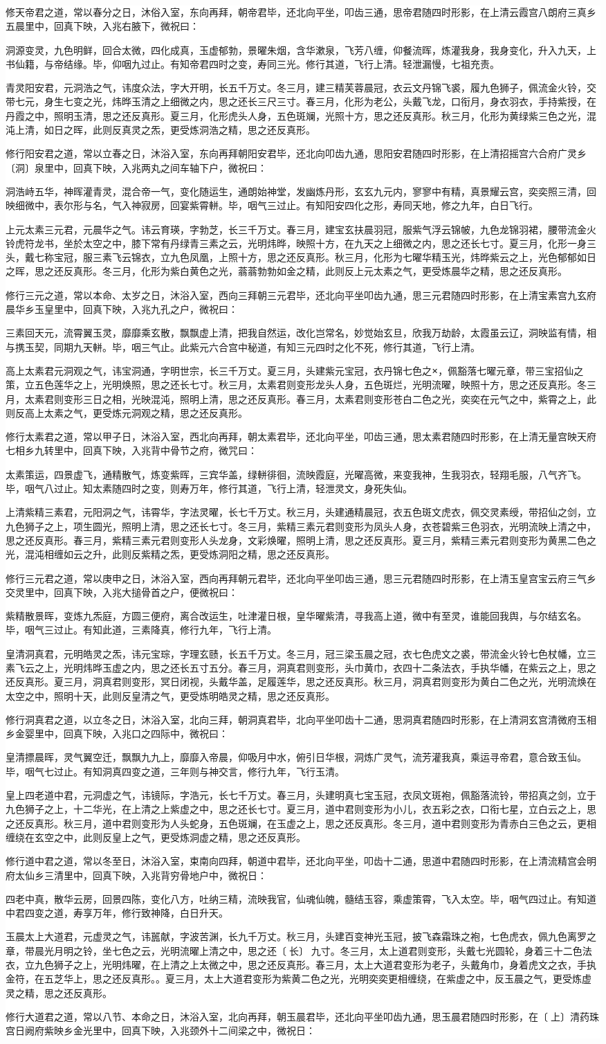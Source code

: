 修天帝君之道，常以春分之日，沐俗入室，东向再拜，朝帝君毕，还北向平坐，叩齿三通，思帝君随四时形影，在上清云霞宫八朗府三真乡五晨里中，回真下映，入兆右腋下，微祝曰：  

洞源变灵，九色明鲜，回合太微，四化成真，玉虚郁勃，景曜朱烟，含华漱泉，飞芳八缠，仰餐流晖，炼灌我身，我身变化，升入九天，上书仙籍，与帝结缘。毕，仰咽九过止。有知帝君四时之变，寿同三光。修行其道，飞行上清。轻泄漏慢，七祖充责。  

青灵阳安君，元洞浩之气，讳度众法，字大开明，长五千万丈。冬三月，建三精芙蓉晨冠，衣云文丹锦飞裘，履九色狮子，佩流金火铃，交带七元，身生七变之光，炜晔玉清之上细微之内，思之还长三尺三寸。春三月，化形为老公，头戴飞龙，口衔月，身衣羽衣，手持紫授，在丹霞之中，照明玉清，思之还反真形。夏三月，化形虎头人身，五色斑斓，光照十方，思之还反真形。秋三月，化形为黄绿紫三色之光，混沌上清，如日之晖，此则反真灵之炁，更受炼洞浩之精，思之还反真形。  

修行阳安君之道，常以立春之日，沐浴入室，东向再拜朝阳安君毕，还北向叩齿九通，思阳安君随四时形影，在上清招摇宫六合府广灵乡〔洞〕泉里中，回真下映，入兆两丸之间车轴下户，微祝曰：  

洞浩峙五华，神晖灌青灵，混合帝一气，变化随运生，通朗始神堂，发幽炼丹形，玄玄九元内，寥寥中有精，真景耀云宫，奕奕照三清，回映细微中，表尔形与名，气入神寂房，回宴紫霄軿。毕，咽气三过止。有知阳安四化之形，寿同天地，修之九年，白日飞行。  

上元太素三元君，元晨华之气。讳云育瑛，字勃芝，长三千万丈。春三月，建宝玄扶晨羽冠，服紫气浮云锦帔，九色龙锦羽裙，腰带流金火铃虎符龙书，坐於太空之中，膝下常有丹绿青三素之云，光明炜晔，映照十方，在九天之上细微之内，思之还长七寸。夏三月，化形一身三头，戴七称宝冠，服三素飞云锦衣，立九色凤凰，上照十方，思之还反真形。秋三月，化形为七曜华精玉光，炜晔紫云之上，光色郁郁如日之晖，思之还反真形。冬三月，化形为紫白黄色之光，蓊蓊勃勃如金之精，此则反上元太素之气，更受炼晨华之精，思之还反真形。  

修行三元之道，常以本命、太岁之日，沐浴入室，西向三拜朝三元君毕，还北向平坐叩齿九通，思三元君随四时形影，在上清宝素宫九玄府晨华乡玉皇里中，回真下映，入兆九孔之户，微祝曰：  

三素回天元，流霄翼玉灵，靡靡乘玄散，飘飘虚上清，把我自然运，改化岂常名，妙觉始玄旦，欣我万劫龄，太霞虽云辽，洞映监有情，相与携玉契，同期九天軿。毕，咽三气止。此紫元六合宫中秘道，有知三元四时之化不死，修行其道，飞行上清。  

高上太素君元洞观之气，讳宝洞通，字明世宗，长三千万丈。夏三月，头建紫元宝冠，衣丹锦七色之，佩豁落七曜元章，带三宝招仙之策，立五色莲华之上，光明焕照，思之还长七寸。秋三月，太素君则变形龙头人身，五色斑烂，光明流曜，映照十方，思之还反真形。冬三月，太素君则变形三日之相，光映混沌，照明上清，思之还反真形。春三月，太素君则变形苍白二色之光，奕奕在元气之中，紫霄之上，此则反高上太素之气，更受炼元洞观之精，思之还反真形。  

修行太素君之道，常以甲子日，沐浴入室，西北向再拜，朝太素君毕，还北向平坐，叩齿三通，思太素君随四时形影，在上清无量宫映天府七相乡九转里中，回真下映，入兆背中骨节之府，微咒曰：  

太素策运，四景虚飞，通精散气，炼变紫晖，三宾华盖，绿軿徘徊，流映霞庭，光曜高微，来变我神，生我羽衣，轻翔毛服，八气齐飞。毕，咽气八过止。知太素随四时之变，则寿万年，修行其道，飞行上清，轻泄灵文，身死失仙。  

上清紫精三素君，元阳洞之气，讳霄华，字法灵曜，长七千万丈。秋三月，头建通精晨冠，衣五色斑文虎衣，佩交灵素绶，带招仙之剑，立九色狮子之上，项生圆光，照明上清，思之还长七寸。冬三月，紫精三素元君则变形为凤头人身，衣苍碧紫三色羽衣，光明流映上清之中，思之还反真形。春三月，紫精三素元君则变形人头龙身，文彩焕曜，照明上清，思之还反真形。夏三月，紫精三素元君则变形为黄黑二色之光，混沌相缠如云之升，此则反紫精之炁，更受炼洞阳之精，思之还反真形。  

修行三元君之道，常以庚申之日，沐浴入室，西向再拜朝元君毕，还北向平坐叩齿三通，思三元君随四时形影，在上清玉皇宫宝云府三气乡交灵里中，回真下映，入兆大搥骨首之户，便微祝曰：  

紫精散景晖，变炼九炁庭，方圆三便府，离合改运生，吐津灌日根，皇华曜紫清，寻我高上道，微中有至灵，谁能回我舆，与尔结玄名。毕，咽气三过止。有知此道，三素降真，修行九年，飞行上清。  

皇清洞真君，元明皓灵之炁，讳元宝琮，字理玄赜，长五千万丈。冬三月，冠三梁玉晨之冠，衣七色虎文之裘，带流金火铃七色杖幡，立三素飞云之上，光明炜晔玉虚之内，思之还长五寸五分。春三月，洞真君则变形，头巾黄巾，衣四十二条法衣，手执华幡，在紫云之上，思之还反真形。夏三月，洞真君则变形，冥日闭视，头戴华盖，足履莲华，思之还反真形。秋三月，洞真君则变形为黄白二色之光，光明流焕在太空之中，照明十天，此则反皇清之气，更受炼明皓灵之精，思之还反真形。  

修行洞真君之道，以立冬之日，沐浴入室，北向三拜，朝洞真君毕，北向平坐叩齿十二通，思洞真君随四时形影，在上清洞玄宫清微府玉相乡金婴里中，回真下映，入兆口之四际中，微祝曰：  

皇清摽晨晖，灵气翼空迁，飘飘九九上，靡靡入帝晨，仰吸月中水，俯引日华根，洞炼广灵气，流芳灌我真，乘运寻帝君，意合致玉仙。毕，咽气七过止。有知洞真四变之道，三年则与神交言，修行九年，飞行玉清。  

皇上四老道中君，元洞虚之气，讳镜际，字浩元，长七千万丈。春三月，头建明真七宝玉冠，衣凤文斑袍，佩豁落流铃，带招真之剑，立于九色狮子之上，十二华光，在上清之上紫虚之中，思之还长七寸。夏三月，道中君则变形为小儿，衣五彩之衣，口衔七星，立白云之上，思之还反真形。秋三月，道中君则变形为人头蛇身，五色斑斓，在玉虚之上，思之还反真形。冬三月，道中君则变形为青赤白三色之云，更相缠绕在玄空之中，此则反皇上之气，更受炼洞虚之精，思之还反真形。  

修行道中君之道，常以冬至日，沐浴入室，束南向四拜，朝道中君毕，还北向平坐，叩齿十二通，思道中君随四时形影，在上清流精宫会明府太仙乡三清里中，回真下映，入兆背穷骨地户中，微祝日：  

四老中真，散华云房，回景四陈，变化八方，吐纳三精，流映我官，仙魂仙魄，髓结玉容，乘虚策霄，飞入太空。毕，咽气四过止。有知道中君四变之道，寿享万年，修行致神降，白日升天。  

玉晨太上大道君，元虚灵之气，讳嚚献，字波苦渊，长九千万丈。秋三月，头建百变神光玉冠，披飞森霜珠之袍，七色虎衣，佩九色离罗之章，带晨光月明之铃，坐七色之云，光明流曜上清之中，思之还〔 长〕 九寸。冬三月，太上道君则变形，头戴七光圆轮，身着三十二色法衣，立九色狮子之上，光明炜曜，在上清之上太微之中，思之还反真形。春三月，太上大道君变形为老子，头戴角巾，身着虎文之衣，手执金符，在五芝华上，思之还反真形。。夏三月，太上大道君变形为紫黄二色之光，光明奕奕更相缠绕，在紫虚之中，反玉晨之气，更受炼虚灵之精，思之还反真形。  

修行大道君之道，常以八节、本命之日，沐浴入室，北向再拜，朝玉晨君毕，还北向平坐叩齿九通，思玉晨君随四时形影，在〔 上〕清药珠宫日阙府紫映乡金光里中，回真下映，入兆颈外十二间梁之中，微祝日：  
